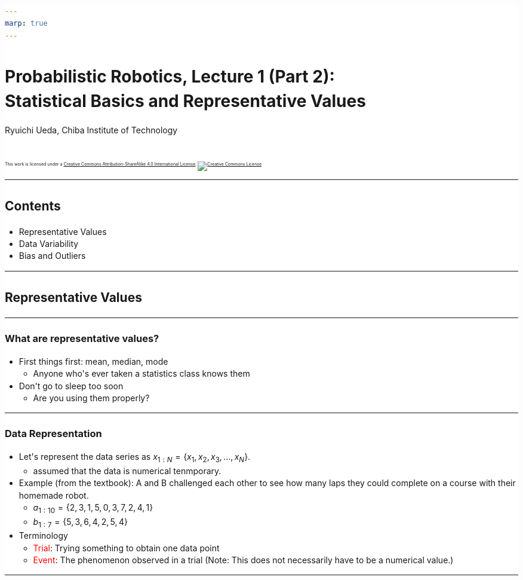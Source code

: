 ```yaml
---
marp: true
---
```




# Probabilistic Robotics, Lecture 1 (Part 2): <br />Statistical Basics and Representative Values

Ryuichi Ueda, Chiba Institute of Technology

<br />

<p style="font-size:50%">
This work is licensed under a <a rel="license" href="http://creativecommons.org/licenses/by-sa/4.0/">Creative Commons Attribution-ShareAlike 4.0 International License</a>.
<a rel="license" href="http://creativecommons.org/licenses/by-sa/4.0/">
<img alt="Creative Commons License" style="border-width:0" src="https://i.creativecommons.org/l/by-sa/4.0/88x31.png" /></a>
</p>

---



## Contents

- Representative Values
- Data Variability
- Bias and Outliers

---
## Representative Values

---

### What are representative values?

- First things first: mean, median, mode
    - Anyone who's ever taken a statistics class knows them
- Don't go to sleep too soon
    - Are you using them properly?

---

### Data Representation

- Let's represent the data series as $x_{1:N} = \{x_1, x_2, x_3, \dots, x_N\}$.
   - assumed that the data is numerical tenmporary.
- Example (from the textbook): A and B challenged each other to see how many laps they could complete on a course with their homemade robot.
    - $a_{1:10} = \{2, 3, 1, 5, 0, 3, 7, 2, 4, 1\}$
    - $b_{1:7} = \{5, 3, 6, 4, 2, 5, 4\}$
- Terminology
    - <span style="color:red">Trial</span>: Trying something to obtain one data point
   - <span style="color:red">Event</span>: The phenomenon observed in a trial (Note: This does not necessarily have to be a numerical value.)

---